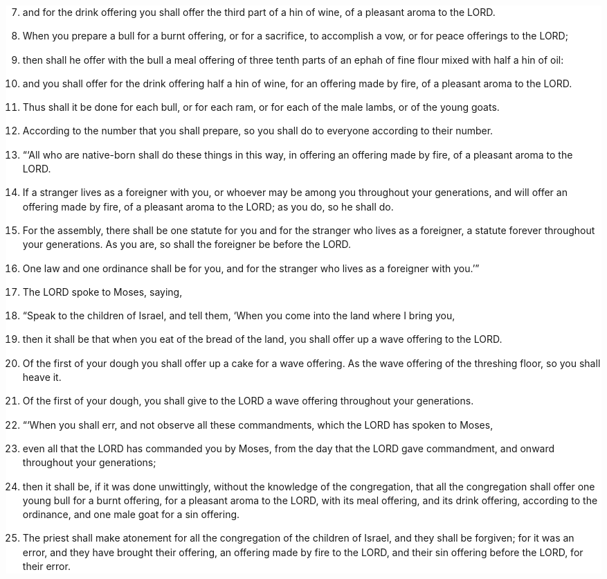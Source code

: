 7. and for the drink offering you shall offer the third part of a hin of wine, of a pleasant aroma to the LORD.

8. When you prepare a bull for a burnt offering, or for a sacrifice, to accomplish a vow, or for peace offerings to the LORD;

9. then shall he offer with the bull a meal offering of three tenth parts of an ephah of fine flour mixed with half a hin of oil:

10. and you shall offer for the drink offering half a hin of wine, for an offering made by fire, of a pleasant aroma to the LORD.

11. Thus shall it be done for each bull, or for each ram, or for each of the male lambs, or of the young goats.

12. According to the number that you shall prepare, so you shall do to everyone according to their number.  

13.   “‘All who are native-born shall do these things in this way, in offering an offering made by fire, of a pleasant aroma to the LORD.

14. If a stranger lives as a foreigner with you, or whoever may be among you throughout your generations, and will offer an offering made by fire, of a pleasant aroma to the LORD; as you do, so he shall do.

15. For the assembly, there shall be one statute for you and for the stranger who lives as a foreigner, a statute forever throughout your generations. As you are, so shall the foreigner be before the LORD.

16. One law and one ordinance shall be for you, and for the stranger who lives as a foreigner with you.’”  

17.   The LORD spoke to Moses, saying,

18. “Speak to the children of Israel, and tell them, ‘When you come into the land where I bring you,

19. then it shall be that when you eat of the bread of the land, you shall offer up a wave offering to the LORD.

20. Of the first of your dough you shall offer up a cake for a wave offering. As the wave offering of the threshing floor, so you shall heave it.

21. Of the first of your dough, you shall give to the LORD a wave offering throughout your generations.  

22.   “‘When you shall err, and not observe all these commandments, which the LORD has spoken to Moses,

23. even all that the LORD has commanded you by Moses, from the day that the LORD gave commandment, and onward throughout your generations;

24. then it shall be, if it was done unwittingly, without the knowledge of the congregation, that all the congregation shall offer one young bull for a burnt offering, for a pleasant aroma to the LORD, with its meal offering, and its drink offering, according to the ordinance, and one male goat for a sin offering.

25. The priest shall make atonement for all the congregation of the children of Israel, and they shall be forgiven; for it was an error, and they have brought their offering, an offering made by fire to the LORD, and their sin offering before the LORD, for their error.
